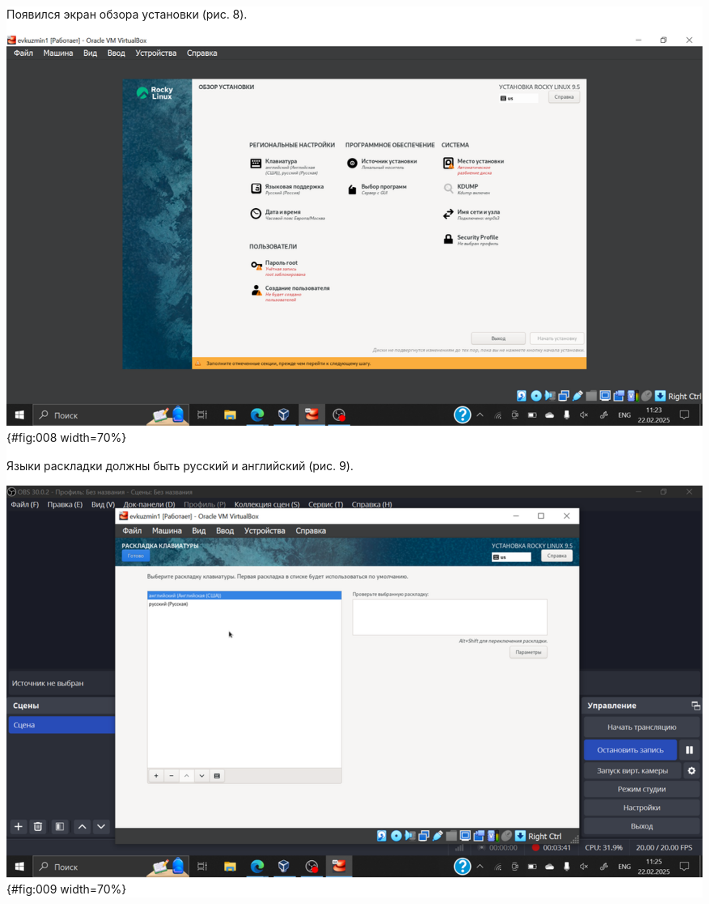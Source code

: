 Появился экран обзора установки (рис. 8).

![Окно настроек](image/8.png){#fig:008 width=70%}

Языки раскладки должны быть русский и английский (рис. 9).

![Выбор раскладки](image/9.png){#fig:009 width=70%}
